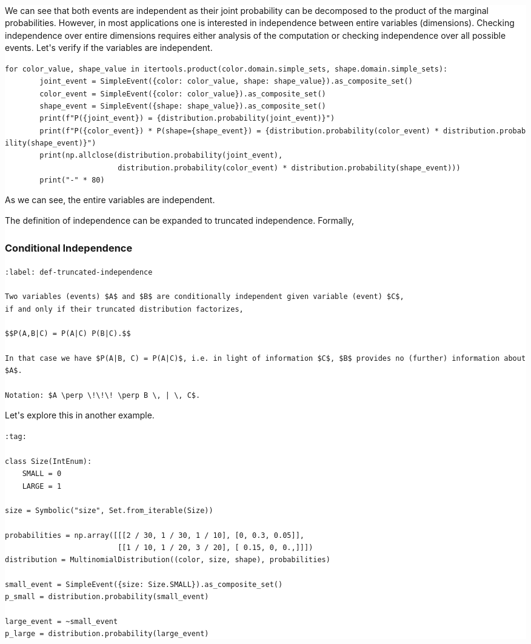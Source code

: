 We can see that both events are independent as their joint probability can be decomposed to the product of the marginal
probabilities.
However, in most applications one is interested in independence between entire variables (dimensions).
Checking independence over entire dimensions requires either analysis of the computation or
checking independence over all possible events.
Let's verify if the variables are independent.

```{code-cell} ipython3
for color_value, shape_value in itertools.product(color.domain.simple_sets, shape.domain.simple_sets):
        joint_event = SimpleEvent({color: color_value, shape: shape_value}).as_composite_set()
        color_event = SimpleEvent({color: color_value}).as_composite_set()
        shape_event = SimpleEvent({shape: shape_value}).as_composite_set()
        print(f"P({joint_event}) = {distribution.probability(joint_event)}")
        print(f"P({color_event}) * P(shape={shape_event}) = {distribution.probability(color_event) * distribution.probability(shape_event)}")
        print(np.allclose(distribution.probability(joint_event), 
                          distribution.probability(color_event) * distribution.probability(shape_event)))
        print("-" * 80)
```

As we can see, the entire variables are independent.


The definition of independence can be expanded to truncated independence. Formally,

### Conditional Independence

```{prf:definition} Conditional Independence
:label: def-truncated-independence

Two variables (events) $A$ and $B$ are conditionally independent given variable (event) $C$, 
if and only if their truncated distribution factorizes,

$$P(A,B|C) = P(A|C) P(B|C).$$

In that case we have $P(A|B, C) = P(A|C)$, i.e. in light of information $C$, $B$ provides no (further) information about
$A$. 

Notation: $A \perp \!\!\! \perp B \, | \, C$.
```

Let's explore this in another example.

```{code-cell} ipython3
:tag:

class Size(IntEnum):
    SMALL = 0
    LARGE = 1
    
size = Symbolic("size", Set.from_iterable(Size))

probabilities = np.array([[[2 / 30, 1 / 30, 1 / 10], [0, 0.3, 0.05]],
                          [[1 / 10, 1 / 20, 3 / 20], [ 0.15, 0, 0.,]]])
distribution = MultinomialDistribution((color, size, shape), probabilities)

small_event = SimpleEvent({size: Size.SMALL}).as_composite_set()
p_small = distribution.probability(small_event)

large_event = ~small_event
p_large = distribution.probability(large_event)

```